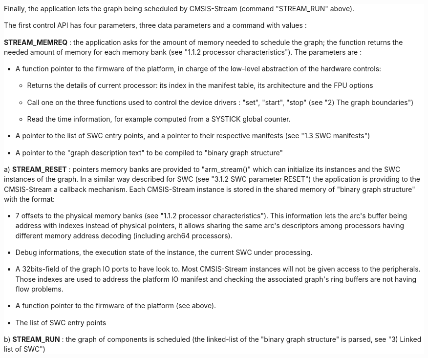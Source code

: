 Finally, the application lets the graph being scheduled by CMSIS-Stream
(command "STREAM_RUN" above).

The first control API has four parameters, three data parameters and a
command with values :

**STREAM_MEMREQ** : the application asks for the amount of memory needed
to schedule the graph; the function returns the needed amount of memory
for each memory bank (see "1.1.2 processor characteristics"). The
parameters are :

-   A function pointer to the firmware of the platform, in charge of the
    low-level abstraction of the hardware controls:

    -   Returns the details of current processor: its index in the
        manifest table, its architecture and the FPU options

    -   Call one on the three functions used to control the device
        drivers : "set", "start", "stop" (see "2) The graph boundaries")

    -   Read the time information, for example computed from a SYSTICK
        global counter.

-   A pointer to the list of SWC entry points, and a pointer to their
    respective manifests (see "1.3 SWC manifests")

-   A pointer to the "graph description text" to be compiled to "binary
    graph structure"

a)  **STREAM_RESET** : pointers memory banks are provided to
    "arm_stream()" which can initialize its instances and the SWC
    instances of the graph. In a similar way described for SWC (see
    "3.1.2 SWC parameter RESET") the application is providing to the
    CMSIS-Stream a callback mechanism. Each CMSIS-Stream instance is
    stored in the shared memory of "binary graph structure" with the
    format:

-   7 offsets to the physical memory banks (see "1.1.2 processor
    characteristics"). This information lets the arc's buffer being
    address with indexes instead of physical pointers, it allows sharing
    the same arc's descriptors among processors having different memory
    address decoding (including arch64 processors).

-   Debug informations, the execution state of the instance, the current
    SWC under processing.

-   A 32bits-field of the graph IO ports to have look to. Most
    CMSIS-Stream instances will not be given access to the peripherals.
    Those indexes are used to address the platform IO manifest and
    checking the associated graph's ring buffers are not having flow
    problems.

-   A function pointer to the firmware of the platform (see above).

-   The list of SWC entry points

b)  **STREAM_RUN** : the graph of components is scheduled (the
    linked-list of the "binary graph structure" is parsed, see "3)
    Linked list of SWC")
